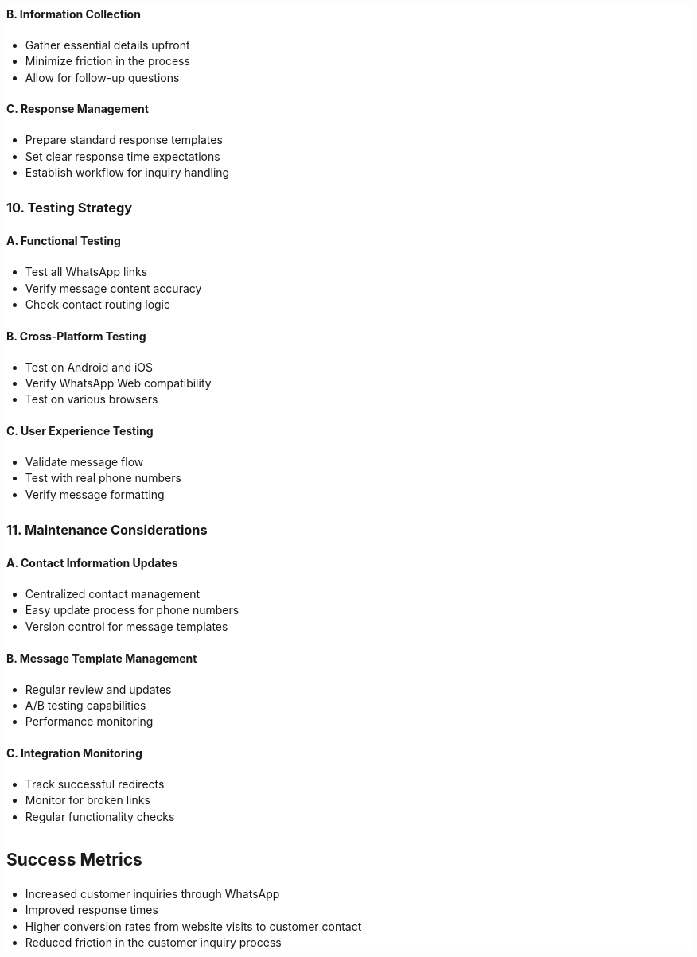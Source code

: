 #### B. Information Collection
- Gather essential details upfront
- Minimize friction in the process
- Allow for follow-up questions

#### C. Response Management
- Prepare standard response templates
- Set clear response time expectations
- Establish workflow for inquiry handling

### 10. Testing Strategy

#### A. Functional Testing
- Test all WhatsApp links
- Verify message content accuracy
- Check contact routing logic

#### B. Cross-Platform Testing
- Test on Android and iOS
- Verify WhatsApp Web compatibility
- Test on various browsers

#### C. User Experience Testing
- Validate message flow
- Test with real phone numbers
- Verify message formatting

### 11. Maintenance Considerations

#### A. Contact Information Updates
- Centralized contact management
- Easy update process for phone numbers
- Version control for message templates

#### B. Message Template Management
- Regular review and updates
- A/B testing capabilities
- Performance monitoring

#### C. Integration Monitoring
- Track successful redirects
- Monitor for broken links
- Regular functionality checks

## Success Metrics
- Increased customer inquiries through WhatsApp
- Improved response times
- Higher conversion rates from website visits to customer contact
- Reduced friction in the customer inquiry process
